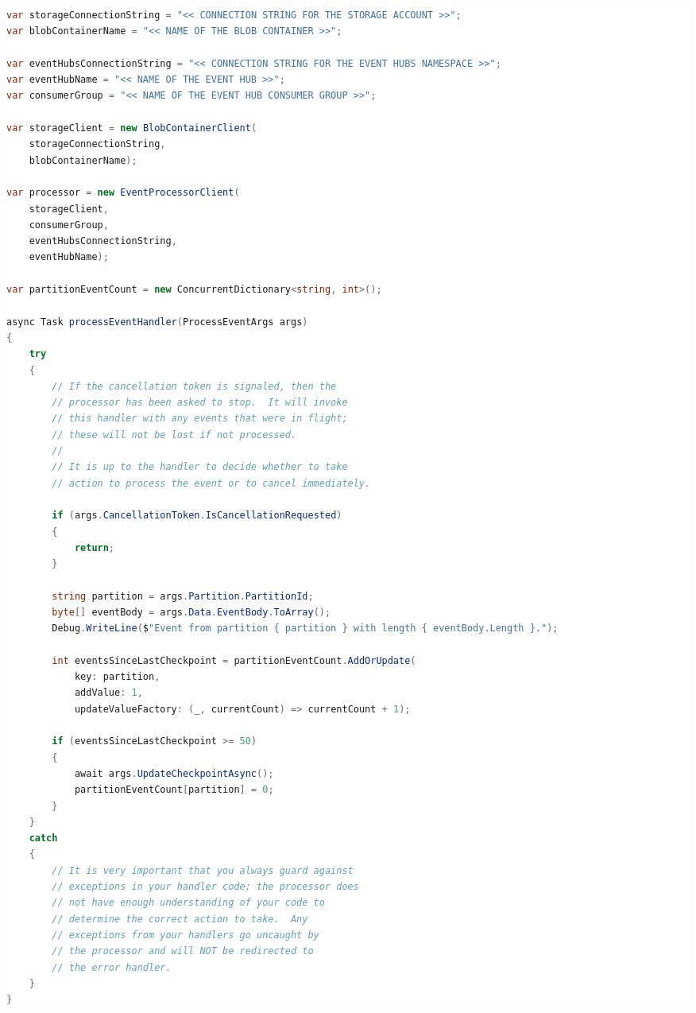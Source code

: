 ```C# Snippet:EventHubs_Processor_Sample01_ProcessEvents
var storageConnectionString = "<< CONNECTION STRING FOR THE STORAGE ACCOUNT >>";
var blobContainerName = "<< NAME OF THE BLOB CONTAINER >>";

var eventHubsConnectionString = "<< CONNECTION STRING FOR THE EVENT HUBS NAMESPACE >>";
var eventHubName = "<< NAME OF THE EVENT HUB >>";
var consumerGroup = "<< NAME OF THE EVENT HUB CONSUMER GROUP >>";

var storageClient = new BlobContainerClient(
    storageConnectionString,
    blobContainerName);

var processor = new EventProcessorClient(
    storageClient,
    consumerGroup,
    eventHubsConnectionString,
    eventHubName);

var partitionEventCount = new ConcurrentDictionary<string, int>();

async Task processEventHandler(ProcessEventArgs args)
{
    try
    {
        // If the cancellation token is signaled, then the
        // processor has been asked to stop.  It will invoke
        // this handler with any events that were in flight;
        // these will not be lost if not processed.
        //
        // It is up to the handler to decide whether to take
        // action to process the event or to cancel immediately.

        if (args.CancellationToken.IsCancellationRequested)
        {
            return;
        }

        string partition = args.Partition.PartitionId;
        byte[] eventBody = args.Data.EventBody.ToArray();
        Debug.WriteLine($"Event from partition { partition } with length { eventBody.Length }.");

        int eventsSinceLastCheckpoint = partitionEventCount.AddOrUpdate(
            key: partition,
            addValue: 1,
            updateValueFactory: (_, currentCount) => currentCount + 1);

        if (eventsSinceLastCheckpoint >= 50)
        {
            await args.UpdateCheckpointAsync();
            partitionEventCount[partition] = 0;
        }
    }
    catch
    {
        // It is very important that you always guard against
        // exceptions in your handler code; the processor does
        // not have enough understanding of your code to
        // determine the correct action to take.  Any
        // exceptions from your handlers go uncaught by
        // the processor and will NOT be redirected to
        // the error handler.
    }
}

```